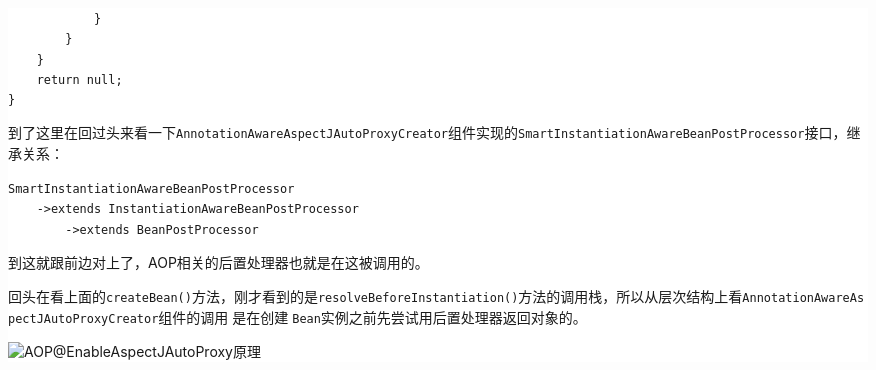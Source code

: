 ````
            }
        }
    }
    return null;
}
````
到了这里在回过头来看一下`AnnotationAwareAspectJAutoProxyCreator`组件实现的`SmartInstantiationAwareBeanPostProcessor`接口，继承关系：
```
SmartInstantiationAwareBeanPostProcessor 
    ->extends InstantiationAwareBeanPostProcessor
        ->extends BeanPostProcessor
```
到这就跟前边对上了，AOP相关的后置处理器也就是在这被调用的。

回头在看上面的`createBean()`方法，刚才看到的是`resolveBeforeInstantiation()`方法的调用栈，所以从层次结构上看`AnnotationAwareAspectJAutoProxyCreator`组件的调用
是在创建 `Bean`实例之前先尝试用后置处理器返回对象的。

![AOP@EnableAspectJAutoProxy原理](/myblog/posts/images/essays/AOP@EnableAspectJAutoProxy原理.png)



